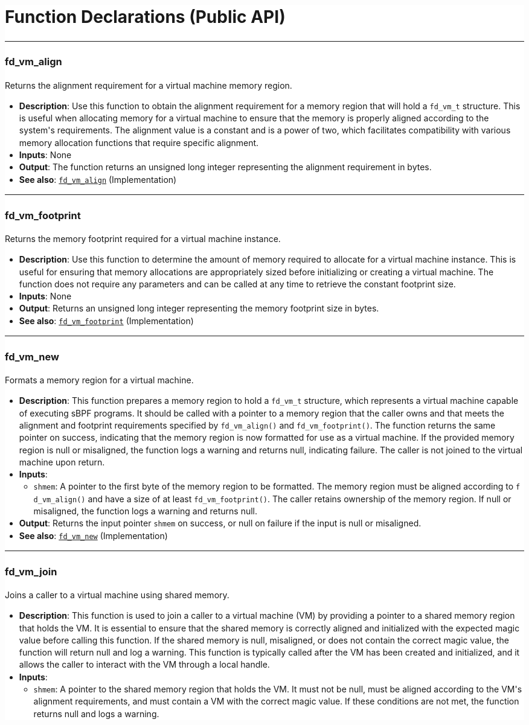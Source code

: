 
# Function Declarations (Public API)

---
### fd\_vm\_align
Returns the alignment requirement for a virtual machine memory region.
- **Description**: Use this function to obtain the alignment requirement for a memory region that will hold a `fd_vm_t` structure. This is useful when allocating memory for a virtual machine to ensure that the memory is properly aligned according to the system's requirements. The alignment value is a constant and is a power of two, which facilitates compatibility with various memory allocation functions that require specific alignment.
- **Inputs**: None
- **Output**: The function returns an unsigned long integer representing the alignment requirement in bytes.
- **See also**: [`fd_vm_align`](fd_vm.c.driver.md#fd_vm_align)  (Implementation)


---
### fd\_vm\_footprint
Returns the memory footprint required for a virtual machine instance.
- **Description**: Use this function to determine the amount of memory required to allocate for a virtual machine instance. This is useful for ensuring that memory allocations are appropriately sized before initializing or creating a virtual machine. The function does not require any parameters and can be called at any time to retrieve the constant footprint size.
- **Inputs**: None
- **Output**: Returns an unsigned long integer representing the memory footprint size in bytes.
- **See also**: [`fd_vm_footprint`](fd_vm.c.driver.md#fd_vm_footprint)  (Implementation)


---
### fd\_vm\_new
Formats a memory region for a virtual machine.
- **Description**: This function prepares a memory region to hold a `fd_vm_t` structure, which represents a virtual machine capable of executing sBPF programs. It should be called with a pointer to a memory region that the caller owns and that meets the alignment and footprint requirements specified by `fd_vm_align()` and `fd_vm_footprint()`. The function returns the same pointer on success, indicating that the memory region is now formatted for use as a virtual machine. If the provided memory region is null or misaligned, the function logs a warning and returns null, indicating failure. The caller is not joined to the virtual machine upon return.
- **Inputs**:
    - `shmem`: A pointer to the first byte of the memory region to be formatted. The memory region must be aligned according to `fd_vm_align()` and have a size of at least `fd_vm_footprint()`. The caller retains ownership of the memory region. If null or misaligned, the function logs a warning and returns null.
- **Output**: Returns the input pointer `shmem` on success, or null on failure if the input is null or misaligned.
- **See also**: [`fd_vm_new`](fd_vm.c.driver.md#fd_vm_new)  (Implementation)


---
### fd\_vm\_join
Joins a caller to a virtual machine using shared memory.
- **Description**: This function is used to join a caller to a virtual machine (VM) by providing a pointer to a shared memory region that holds the VM. It is essential to ensure that the shared memory is correctly aligned and initialized with the expected magic value before calling this function. If the shared memory is null, misaligned, or does not contain the correct magic value, the function will return null and log a warning. This function is typically called after the VM has been created and initialized, and it allows the caller to interact with the VM through a local handle.
- **Inputs**:
    - `shmem`: A pointer to the shared memory region that holds the VM. It must not be null, must be aligned according to the VM's alignment requirements, and must contain a VM with the correct magic value. If these conditions are not met, the function returns null and logs a warning.